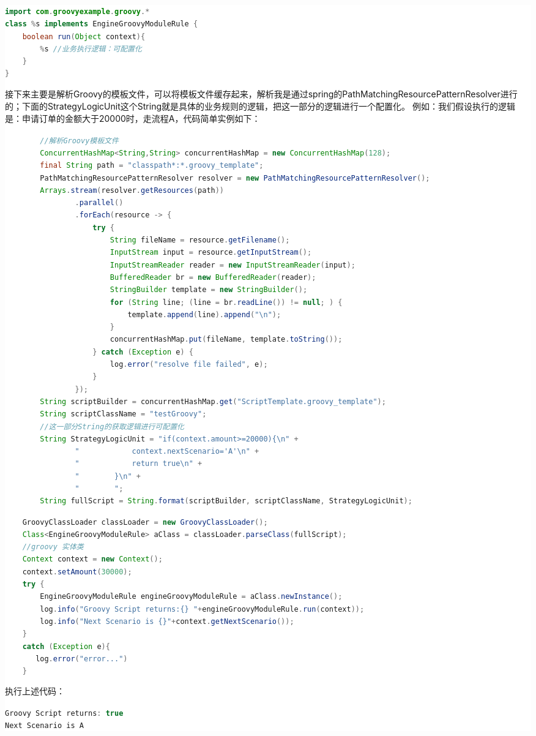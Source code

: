 ```java
import com.groovyexample.groovy.*
class %s implements EngineGroovyModuleRule {
    boolean run(Object context){
        %s //业务执行逻辑：可配置化
    }
}
```

接下来主要是解析Groovy的模板文件，可以将模板文件缓存起来，解析我是通过spring的PathMatchingResourcePatternResolver进行的；下面的StrategyLogicUnit这个String就是具体的业务规则的逻辑，把这一部分的逻辑进行一个配置化。
例如：我们假设执行的逻辑是：申请订单的金额大于20000时，走流程A，代码简单实例如下：
```java
        //解析Groovy模板文件
        ConcurrentHashMap<String,String> concurrentHashMap = new ConcurrentHashMap(128);
        final String path = "classpath*:*.groovy_template";
        PathMatchingResourcePatternResolver resolver = new PathMatchingResourcePatternResolver();
        Arrays.stream(resolver.getResources(path))
                .parallel()
                .forEach(resource -> {
                    try {
                        String fileName = resource.getFilename();
                        InputStream input = resource.getInputStream();
                        InputStreamReader reader = new InputStreamReader(input);
                        BufferedReader br = new BufferedReader(reader);
                        StringBuilder template = new StringBuilder();
                        for (String line; (line = br.readLine()) != null; ) {
                            template.append(line).append("\n");
                        }
                        concurrentHashMap.put(fileName, template.toString());
                    } catch (Exception e) {
                        log.error("resolve file failed", e);
                    }
                });
        String scriptBuilder = concurrentHashMap.get("ScriptTemplate.groovy_template");
        String scriptClassName = "testGroovy";
        //这一部分String的获取逻辑进行可配置化
        String StrategyLogicUnit = "if(context.amount>=20000){\n" +
                "            context.nextScenario='A'\n" +
                "            return true\n" +
                "        }\n" +
                "        ";
        String fullScript = String.format(scriptBuilder, scriptClassName, StrategyLogicUnit);

```
```java
    GroovyClassLoader classLoader = new GroovyClassLoader();
    Class<EngineGroovyModuleRule> aClass = classLoader.parseClass(fullScript);
    //groovy 实体类
    Context context = new Context();
    context.setAmount(30000);
    try {
        EngineGroovyModuleRule engineGroovyModuleRule = aClass.newInstance();
        log.info("Groovy Script returns:{} "+engineGroovyModuleRule.run(context));
        log.info("Next Scenario is {}"+context.getNextScenario());
    }
    catch (Exception e){
       log.error("error...")
    }

```
执行上述代码：
```java
Groovy Script returns: true
Next Scenario is A
```